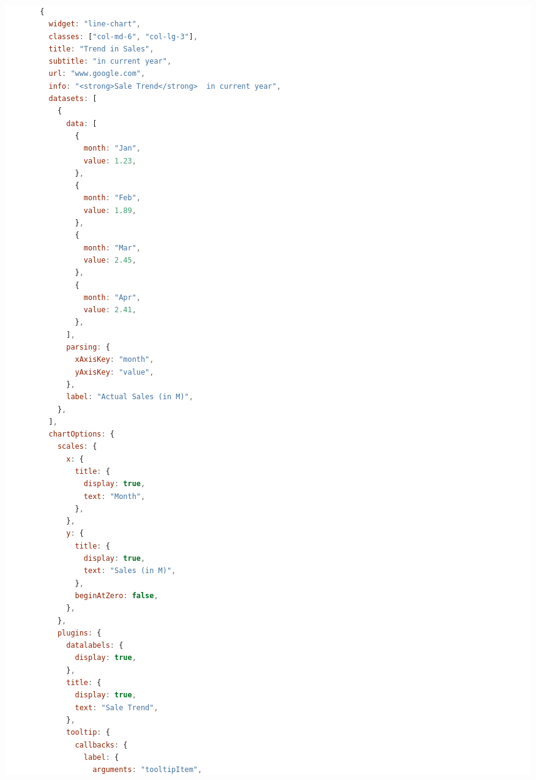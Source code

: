 ```js
        {
          widget: "line-chart",
          classes: ["col-md-6", "col-lg-3"],
          title: "Trend in Sales",
          subtitle: "in current year",
          url: "www.google.com",
          info: "<strong>Sale Trend</strong>  in current year",
          datasets: [
            {
              data: [
                {
                  month: "Jan",
                  value: 1.23,
                },
                {
                  month: "Feb",
                  value: 1.89,
                },
                {
                  month: "Mar",
                  value: 2.45,
                },
                {
                  month: "Apr",
                  value: 2.41,
                },
              ],
              parsing: {
                xAxisKey: "month",
                yAxisKey: "value",
              },
              label: "Actual Sales (in M)",
            },
          ],
          chartOptions: {
            scales: {
              x: {
                title: {
                  display: true,
                  text: "Month",
                },
              },
              y: {
                title: {
                  display: true,
                  text: "Sales (in M)",
                },
                beginAtZero: false,
              },
            },
            plugins: {
              datalabels: {
                display: true,
              },
              title: {
                display: true,
                text: "Sale Trend",
              },
              tooltip: {
                callbacks: {
                  label: {
                    arguments: "tooltipItem",
```
